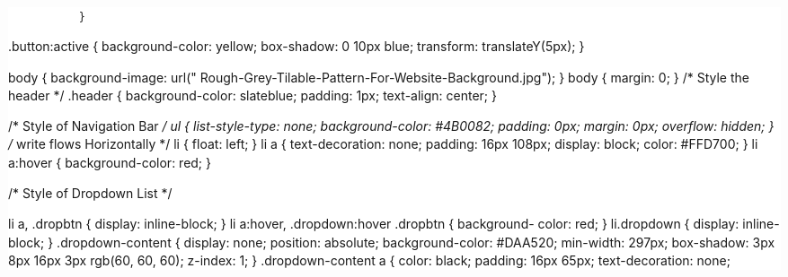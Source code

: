                }
.button:active {
			     background-color: yellow;
				 box-shadow: 0 10px blue;
				 transform: translateY(5px);
				}

body { 
       background-image: url(" Rough-Grey-Tilable-Pattern-For-Website-Background.jpg");
	  }
body { 
      margin: 0;
	  }
/* Style the header */
.header { 
         background-color: slateblue;
		 padding: 1px;
         text-align: center;
         }
		 
/* Style of Navigation Bar */
ul  { 
     list-style-type: none;
	 background-color: #4B0082;
	 padding: 0px;
	 margin: 0px;
	 overflow: hidden;
	 }
/* write flows Horizontally */
li   {
      float: left;
	  }
li a {
      text-decoration: none;
	  padding: 16px 108px;
	  display: block;
	  color: #FFD700;
	  }
li a:hover {
            background-color: red;
			}
	 
/* Style of Dropdown List */

li a, .dropbtn  { 
                 display: inline-block;
				 }
li a:hover, .dropdown:hover .dropbtn {
                                       background- color: red;
                                      }
li.dropdown { 
             display: inline-block;
             }
.dropdown-content { 
                   display: none;
                   position: absolute;
                   background-color: #DAA520;
				   min-width: 297px;
				   box-shadow: 3px 8px 16px 3px rgb(60, 60, 60);
				   z-index: 1;
				   }
.dropdown-content a {
                     color: black;
                     padding: 16px 65px;
                     text-decoration: none;